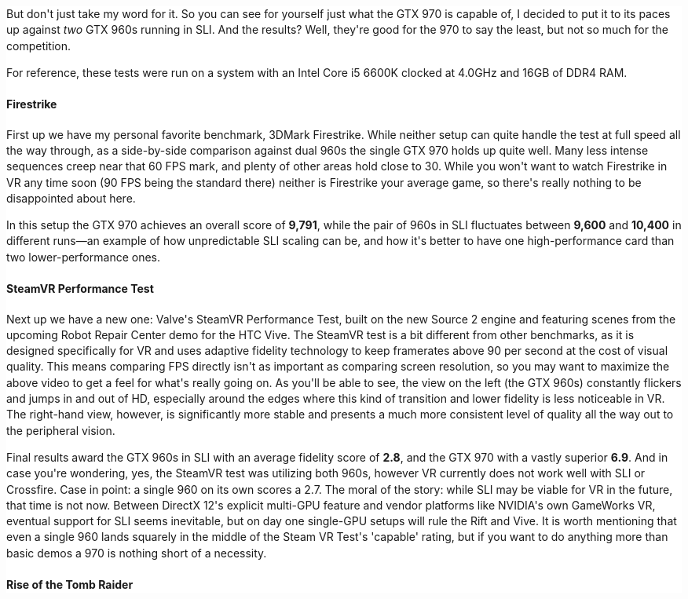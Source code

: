 But don't just take my word for it. So you can see for yourself just what the GTX 970 is capable of, I decided to put it to its paces up against _two_ GTX 960s running in SLI. And the results? Well, they're good for the 970 to say the least, but not so much for the competition.  
  
For reference, these tests were run on a system with an Intel Core i5 6600K clocked at 4.0GHz and 16GB of DDR4 RAM.  
  

#### Firestrike

<iframe width="640" height="360" src="https://www.youtube.com/embed/fwUjgrfbV68" frameborder="0" allowfullscreen></iframe>

  
  
First up we have my personal favorite benchmark, 3DMark Firestrike. While neither setup can quite handle the test at full speed all the way through, as a side-by-side comparison against dual 960s the single GTX 970 holds up quite well. Many less intense sequences creep near that 60 FPS mark, and plenty of other areas hold close to 30. While you won't want to watch Firestrike in VR any time soon (90 FPS being the standard there) neither is Firestrike your average game, so there's really nothing to be disappointed about here.  
  
In this setup the GTX 970 achieves an overall score of **9,791**, while the pair of 960s in SLI fluctuates between **9,600** and **10,400** in different runs—an example of how unpredictable SLI scaling can be, and how it's better to have one high-performance card than two lower-performance ones.  
  

#### SteamVR Performance Test

<iframe width="640" height="360" src="https://www.youtube.com/embed/-LTGak1QPa8" frameborder="0" allowfullscreen></iframe>

  
  
Next up we have a new one: Valve's SteamVR Performance Test, built on the new Source 2 engine and featuring scenes from the upcoming Robot Repair Center demo for the HTC Vive. The SteamVR test is a bit different from other benchmarks, as it is designed specifically for VR and uses adaptive fidelity technology to keep framerates above 90 per second at the cost of visual quality. This means comparing FPS directly isn't as important as comparing screen resolution, so you may want to maximize the above video to get a feel for what's really going on. As you'll be able to see, the view on the left (the GTX 960s) constantly flickers and jumps in and out of HD, especially around the edges where this kind of transition and lower fidelity is less noticeable in VR. The right-hand view, however, is significantly more stable and presents a much more consistent level of quality all the way out to the peripheral vision.  
  
Final results award the GTX 960s in SLI with an average fidelity score of **2.8**, and the GTX 970 with a vastly superior **6.9**. And in case you're wondering, yes, the SteamVR test was utilizing both 960s, however VR currently does not work well with SLI or Crossfire. Case in point: a single 960 on its own scores a 2.7. The moral of the story: while SLI may be viable for VR in the future, that time is not now. Between DirectX 12's explicit multi-GPU feature and vendor platforms like NVIDIA's own GameWorks VR, eventual support for SLI seems inevitable, but on day one single-GPU setups will rule the Rift and Vive. It is worth mentioning that even a single 960 lands squarely in the middle of the Steam VR Test's 'capable' rating, but if you want to do anything more than basic demos a 970 is nothing short of a necessity.  
  

#### Rise of the Tomb Raider
